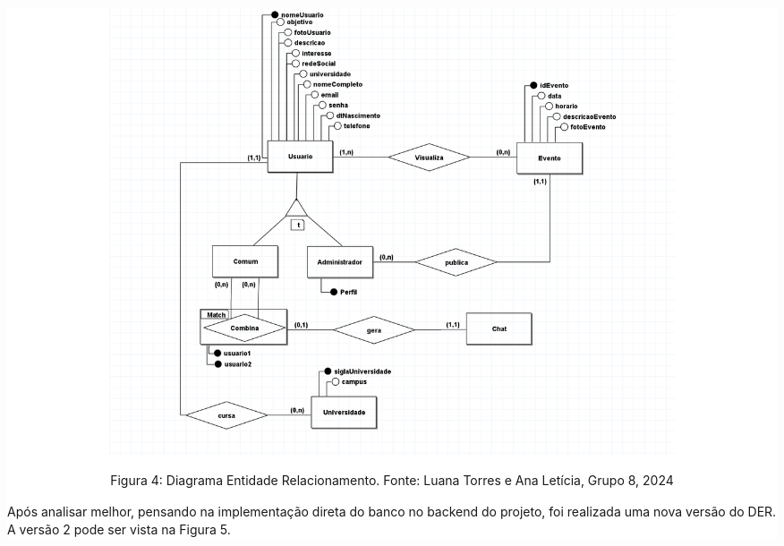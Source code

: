
<div align = "center"><img src="https://github.com/UnBArqDsw2024-1/2024.1_G8_UnBreja/blob/gh-pages/docs/assets/DERUnBreja.png?raw=true" alt="Figura 1: Diagrama Entidade Relacionamento." height="500" width="700">

<p>Figura 4: Diagrama Entidade Relacionamento. Fonte: Luana 
Torres e Ana Letícia, Grupo 8, 2024</p></div>

Após analisar melhor, pensando na implementação direta do banco no backend do projeto, foi realizada uma nova versão do DER. A versão 2 pode ser vista na Figura 5.

